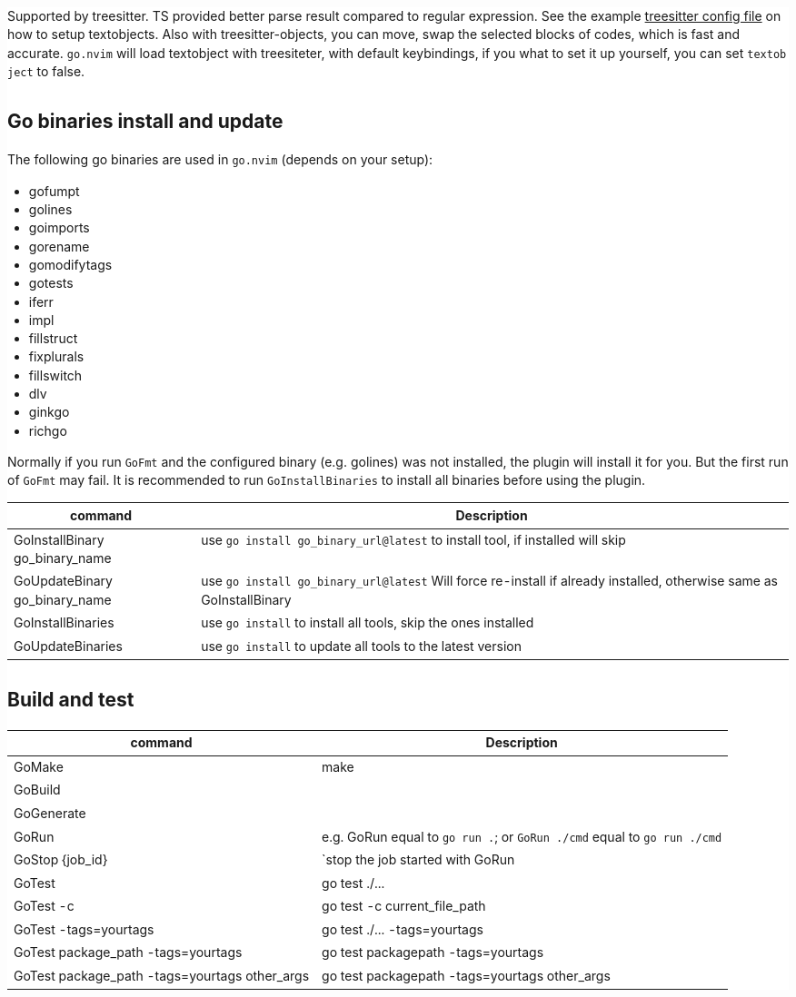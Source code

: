 Supported by treesitter. TS provided better parse result compared to regular expression.
See the example [treesitter config file](https://github.com/ray-x/go.nvim#text-object) on how to setup
textobjects. Also with treesitter-objects, you can move, swap the selected blocks of codes, which is fast and accurate.
`go.nvim` will load textobject with treesiteter, with default keybindings, if you what to set it up yourself, you can
set `textobject` to false.

## Go binaries install and update

The following go binaries are used in `go.nvim` (depends on your setup):

- gofumpt
- golines
- goimports
- gorename
- gomodifytags
- gotests
- iferr
- impl
- fillstruct
- fixplurals
- fillswitch
- dlv
- ginkgo
- richgo

Normally if you run `GoFmt` and the configured binary (e.g. golines) was not installed, the plugin will install it for you. But the
first run of `GoFmt` may fail. It is recommended to run `GoInstallBinaries` to install all binaries before using the plugin.

| command                        | Description                                                                                                         |
| ------------------------------ | ------------------------------------------------------------------------------------------------------------------- |
| GoInstallBinary go_binary_name | use `go install go_binary_url@latest` to install tool, if installed will skip                                       |
| GoUpdateBinary go_binary_name  | use `go install go_binary_url@latest` Will force re-install if already installed, otherwise same as GoInstallBinary |
| GoInstallBinaries              | use `go install` to install all tools, skip the ones installed                                                      |
| GoUpdateBinaries               | use `go install` to update all tools to the latest version                                                          |

## Build and test

| command                                       | Description                                                              |
| --------------------------------------------- | ------------------------------------------------------------------------ |
| GoMake                                        | make                                                                     |
| GoBuild                                       |                                                                          |
| GoGenerate                                    |                                                                          |
| GoRun                                         | e.g. GoRun equal to `go run .`; or `GoRun ./cmd` equal to `go run ./cmd` |
| GoStop {job_id}                               | `stop the job started with GoRun |
| GoTest                                        | go test ./...                                                            |
| GoTest -c                                     | go test -c current_file_path                                             |
| GoTest -tags=yourtags                         | go test ./... -tags=yourtags                                             |
| GoTest package_path -tags=yourtags            | go test packagepath -tags=yourtags                                       |
| GoTest package_path -tags=yourtags other_args | go test packagepath -tags=yourtags other_args                            |